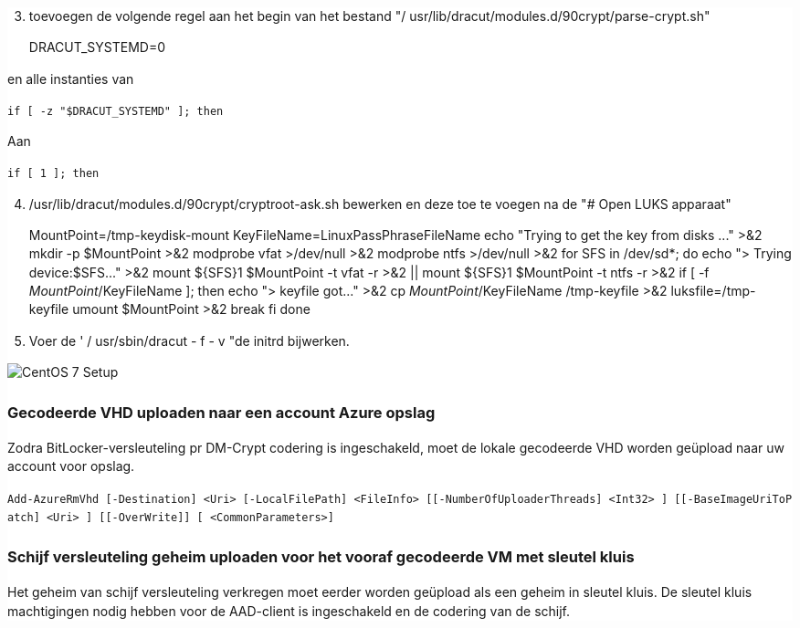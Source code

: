 

3. toevoegen de volgende regel aan het begin van het bestand "/ usr/lib/dracut/modules.d/90crypt/parse-crypt.sh"

    DRACUT_SYSTEMD=0

en alle instanties van

    if [ -z "$DRACUT_SYSTEMD" ]; then

Aan

    if [ 1 ]; then

4. /usr/lib/dracut/modules.d/90crypt/cryptroot-ask.sh bewerken en deze toe te voegen na de "# Open LUKS apparaat"

    MountPoint=/tmp-keydisk-mount
    KeyFileName=LinuxPassPhraseFileName
    echo "Trying to get the key from disks ..." >&2
    mkdir -p $MountPoint >&2
    modprobe vfat >/dev/null >&2
    modprobe ntfs >/dev/null >&2
    for SFS in /dev/sd*; do
    echo "> Trying device:$SFS..." >&2
    mount ${SFS}1 $MountPoint -t vfat -r >&2 ||
    mount ${SFS}1 $MountPoint -t ntfs -r >&2
    if [ -f $MountPoint/$KeyFileName ]; then
        echo "> keyfile got..." >&2
        cp $MountPoint/$KeyFileName /tmp-keyfile >&2
        luksfile=/tmp-keyfile
        umount $MountPoint >&2
        break
    fi
    done


5. Voer de ' / usr/sbin/dracut - f - v "de initrd bijwerken.

![CentOS 7 Setup](./media/azure-security-disk-encryption/centos-encrypt-fig5.png)

### <a name="upload-encrypted-vhd-to-an-azure-storage-account"></a>Gecodeerde VHD uploaden naar een account Azure opslag
Zodra BitLocker-versleuteling pr DM-Crypt codering is ingeschakeld, moet de lokale gecodeerde VHD worden geüpload naar uw account voor opslag.

    Add-AzureRmVhd [-Destination] <Uri> [-LocalFilePath] <FileInfo> [[-NumberOfUploaderThreads] <Int32> ] [[-BaseImageUriToPatch] <Uri> ] [[-OverWrite]] [ <CommonParameters>]

### <a name="upload-disk-encryption-secret-for-the-pre-encrypted-vm-to-key-vault"></a>Schijf versleuteling geheim uploaden voor het vooraf gecodeerde VM met sleutel kluis
Het geheim van schijf versleuteling verkregen moet eerder worden geüpload als een geheim in sleutel kluis. De sleutel kluis machtigingen nodig hebben voor de AAD-client is ingeschakeld en de codering van de schijf.
